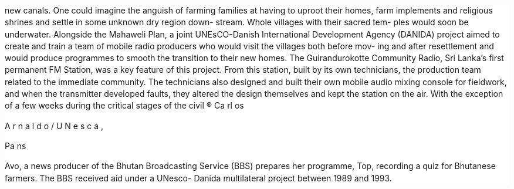 new canals. One could imagine the anguish of 
farming families at having to uproot their 
homes, farm implements and religious shrines 
and settle in some unknown dry region down- 
stream. Whole villages with their sacred tem- 
ples would soon be underwater. 
Alongside the Mahaweli Plan, a joint 
UNEsCO-Danish International Development 
Agency (DANIDA) project aimed to create 
and train a team of mobile radio producers 
who would visit the villages both before mov- 
ing and after resettlement and would produce 
programmes to smooth the transition to their 
new homes. 
The Guirandurokotte Community Radio, 
Sri Lanka’s first permanent FM Station, was a 
key feature of this project. From this station, 
built by its own technicians, the production 
team related to the immediate community. The 
technicians also designed and built their own 
mobile audio mixing console for fieldwork, 
and when the transmitter developed faults, 
they altered the design themselves and kept 
the station on the air. With the exception of a 
few weeks during the critical stages of the civil 
® 
Ca
rl
os
 
A
r
n
a
l
d
o
/
U
N
e
s
c
a
,
 
Pa
ns
 
  
  
Avo, a news producer of 
the Bhutan Broadcasting 
Service (BBS) prepares her 
programme, 
Top, recording a quiz for 
Bhutanese farmers. The BBS 
received aid under a UNesco- 
Danida multilateral project 
between 1989 and 1993. 
